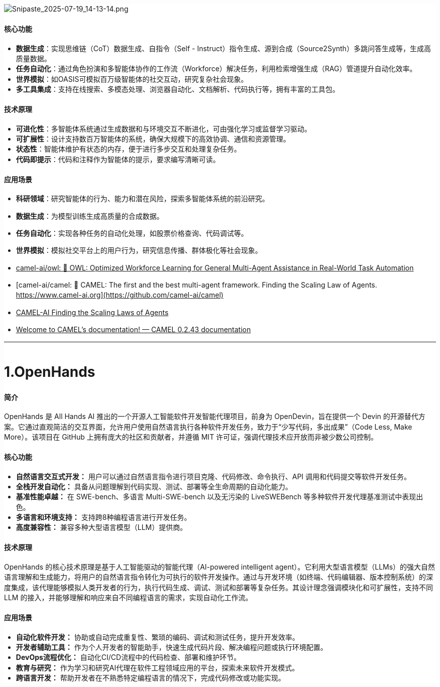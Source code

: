 ![Snipaste_2025-07-19_14-13-14.png](https://free.picui.cn/free/2025/07/19/687b394392730.png)

#### 核心功能
- **数据生成**：实现思维链（CoT）数据生成、自指令（Self - Instruct）指令生成、源到合成（Source2Synth）多跳问答生成等，生成高质量数据。
- **任务自动化**：通过角色扮演和多智能体协作的工作流（Workforce）解决任务，利用检索增强生成（RAG）管道提升自动化效率。
- **世界模拟**：如OASIS可模拟百万级智能体的社交互动，研究复杂社会现象。
- **多工具集成**：支持在线搜索、多模态处理、浏览器自动化、文档解析、代码执行等，拥有丰富的工具包。

#### 技术原理
- **可进化性**：多智能体系统通过生成数据和与环境交互不断进化，可由强化学习或监督学习驱动。
- **可扩展性**：设计支持数百万智能体的系统，确保大规模下的高效协调、通信和资源管理。
- **状态性**：智能体维护有状态的内存，便于进行多步交互和处理复杂任务。
- **代码即提示**：代码和注释作为智能体的提示，要求编写清晰可读。

#### 应用场景
- **科研领域**：研究智能体的行为、能力和潜在风险，探索多智能体系统的前沿研究。
- **数据生成**：为模型训练生成高质量的合成数据。
- **任务自动化**：实现各种任务的自动化处理，如股票价格查询、代码调试等。
- **世界模拟**：模拟社交平台上的用户行为，研究信息传播、群体极化等社会现象。 


- [camel-ai/owl: 🦉 OWL: Optimized Workforce Learning for General Multi-Agent Assistance in Real-World Task Automation](https://github.com/camel-ai/owl)
- [camel-ai/camel: 🐫 CAMEL: The first and the best multi-agent framework. Finding the Scaling Law of Agents. https://www.camel-ai.org](https://github.com/camel-ai/camel)
- [CAMEL-AI Finding the Scaling Laws of Agents](https://www.camel-ai.org/)
- [Welcome to CAMEL’s documentation! — CAMEL 0.2.43 documentation](https://docs.camel-ai.org/)

------------------------------------------------------------

# 1.OpenHands

#### 简介
OpenHands 是 All Hands AI 推出的一个开源人工智能软件开发智能代理项目，前身为 OpenDevin，旨在提供一个 Devin 的开源替代方案。它通过直观简洁的交互界面，允许用户使用自然语言执行各种软件开发任务，致力于“少写代码，多出成果”（Code Less, Make More）。该项目在 GitHub 上拥有庞大的社区和贡献者，并遵循 MIT 许可证，强调代理技术应开放而非被少数公司控制。

#### 核心功能
*   **自然语言交互式开发：** 用户可以通过自然语言指令进行项目克隆、代码修改、命令执行、API 调用和代码提交等软件开发任务。
*   **全栈开发自动化：** 具备从问题理解到代码实现、测试、部署等全生命周期的自动化能力。
*   **基准性能卓越：** 在 SWE-bench、多语言 Multi-SWE-bench 以及无污染的 LiveSWEBench 等多种软件开发代理基准测试中表现出色。
*   **多语言和环境支持：** 支持跨8种编程语言进行开发任务。
*   **高度兼容性：** 兼容多种大型语言模型（LLM）提供商。

#### 技术原理
OpenHands 的核心技术原理是基于人工智能驱动的智能代理（AI-powered intelligent agent）。它利用大型语言模型（LLMs）的强大自然语言理解和生成能力，将用户的自然语言指令转化为可执行的软件开发操作。通过与开发环境（如终端、代码编辑器、版本控制系统）的深度集成，该代理能够模拟人类开发者的行为，执行代码生成、调试、测试和部署等复杂任务。其设计理念强调模块化和可扩展性，支持不同 LLM 的接入，并能够理解和响应来自不同编程语言的需求，实现自动化工作流。

#### 应用场景
*   **自动化软件开发：** 协助或自动完成重复性、繁琐的编码、调试和测试任务，提升开发效率。
*   **开发者辅助工具：** 作为个人开发者的智能助手，快速生成代码片段、解决编程问题或执行环境配置。
*   **DevOps流程优化：** 自动化CI/CD流程中的代码检查、部署和维护环节。
*   **教育与研究：** 作为学习和研究AI代理在软件工程领域应用的平台，探索未来软件开发模式。
*   **跨语言开发：** 帮助开发者在不熟悉特定编程语言的情况下，完成代码修改或功能实现。
